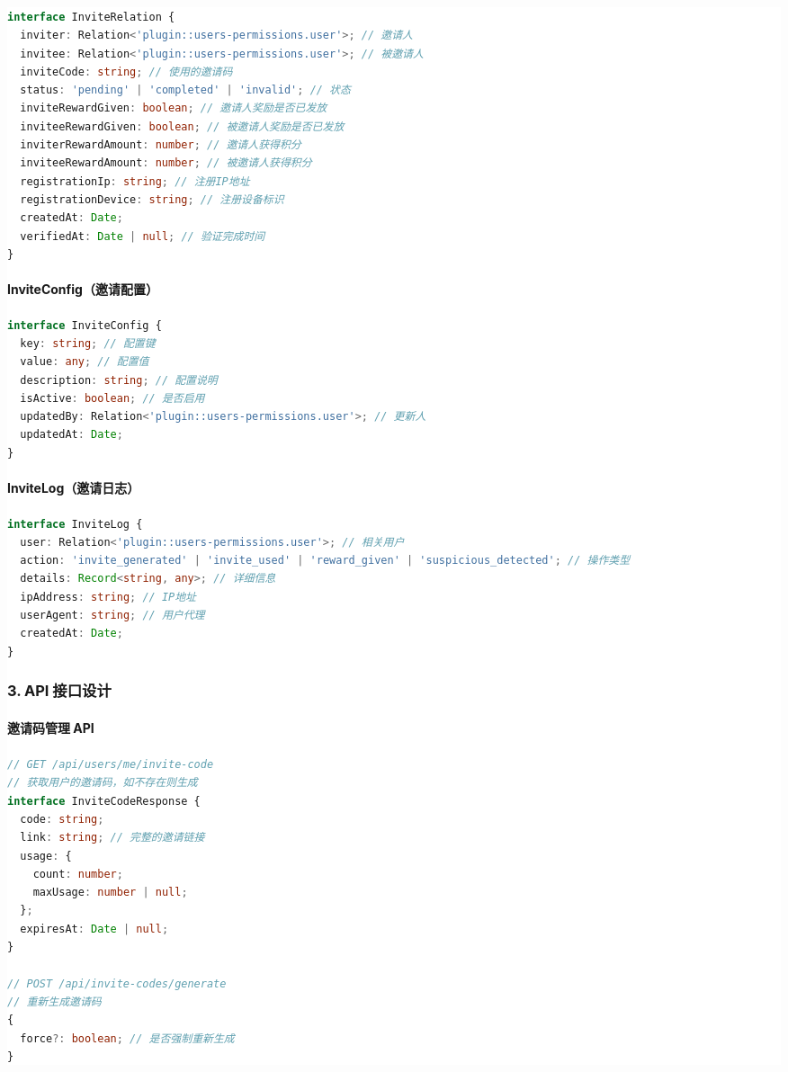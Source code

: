 ```typescript
interface InviteRelation {
  inviter: Relation<'plugin::users-permissions.user'>; // 邀请人
  invitee: Relation<'plugin::users-permissions.user'>; // 被邀请人
  inviteCode: string; // 使用的邀请码
  status: 'pending' | 'completed' | 'invalid'; // 状态
  inviteRewardGiven: boolean; // 邀请人奖励是否已发放
  inviteeRewardGiven: boolean; // 被邀请人奖励是否已发放
  inviterRewardAmount: number; // 邀请人获得积分
  inviteeRewardAmount: number; // 被邀请人获得积分
  registrationIp: string; // 注册IP地址
  registrationDevice: string; // 注册设备标识
  createdAt: Date;
  verifiedAt: Date | null; // 验证完成时间
}
```

#### InviteConfig（邀请配置）

```typescript
interface InviteConfig {
  key: string; // 配置键
  value: any; // 配置值
  description: string; // 配置说明
  isActive: boolean; // 是否启用
  updatedBy: Relation<'plugin::users-permissions.user'>; // 更新人
  updatedAt: Date;
}
```

#### InviteLog（邀请日志）

```typescript
interface InviteLog {
  user: Relation<'plugin::users-permissions.user'>; // 相关用户
  action: 'invite_generated' | 'invite_used' | 'reward_given' | 'suspicious_detected'; // 操作类型
  details: Record<string, any>; // 详细信息
  ipAddress: string; // IP地址
  userAgent: string; // 用户代理
  createdAt: Date;
}
```

### 3. API 接口设计

#### 邀请码管理 API

```typescript
// GET /api/users/me/invite-code
// 获取用户的邀请码，如不存在则生成
interface InviteCodeResponse {
  code: string;
  link: string; // 完整的邀请链接
  usage: {
    count: number;
    maxUsage: number | null;
  };
  expiresAt: Date | null;
}

// POST /api/invite-codes/generate
// 重新生成邀请码
{
  force?: boolean; // 是否强制重新生成
}

```